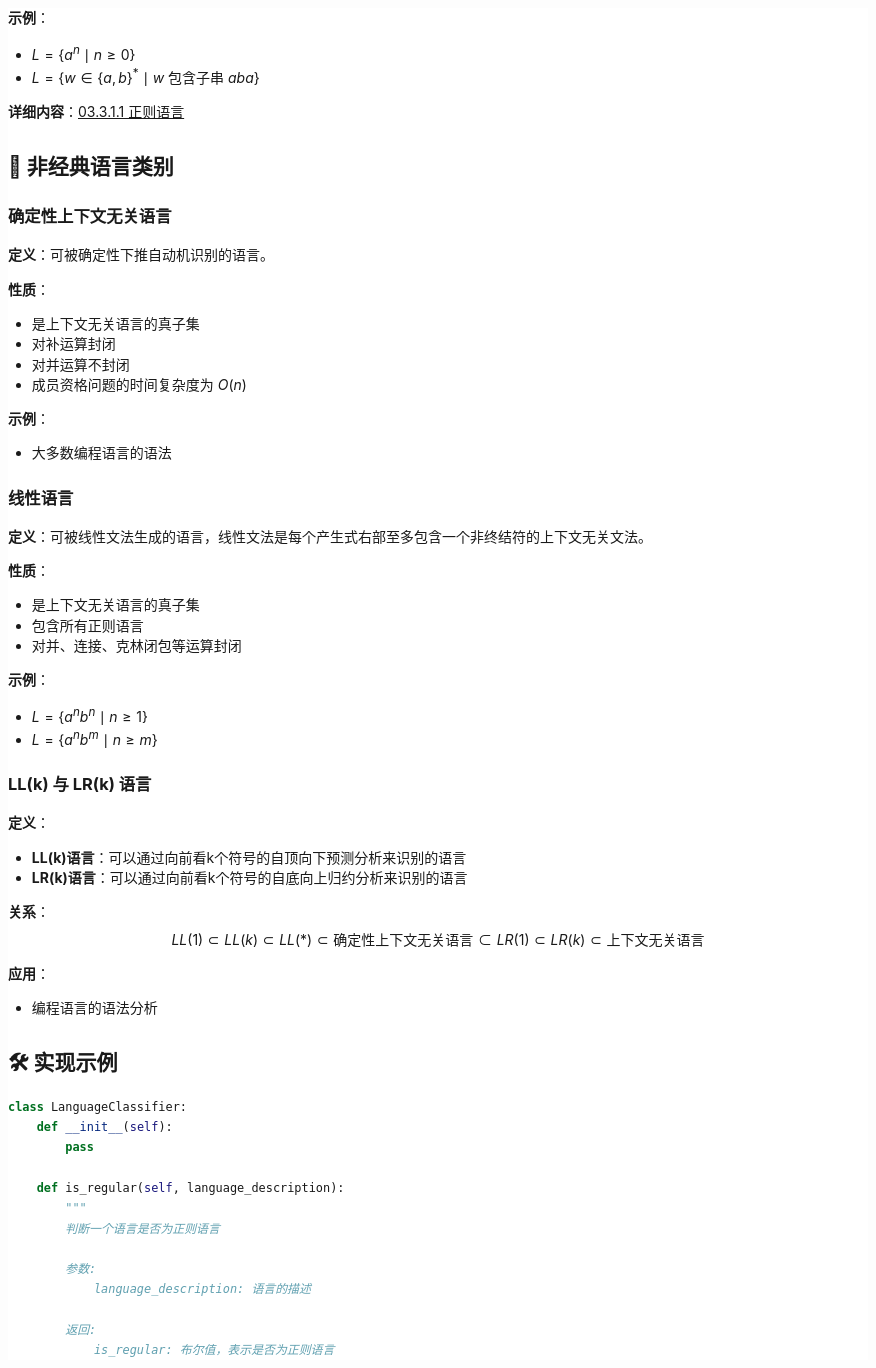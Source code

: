 **示例**：

- $L = \{a^n \mid n \geq 0\}$
- $L = \{w \in \{a,b\}^* \mid w \text{ 包含子串 } aba\}$

**详细内容**：[03.3.1.1 正则语言](03.3.1.1_Regular_Languages.md)

## 🔄 非经典语言类别

### 确定性上下文无关语言

**定义**：可被确定性下推自动机识别的语言。

**性质**：

- 是上下文无关语言的真子集
- 对补运算封闭
- 对并运算不封闭
- 成员资格问题的时间复杂度为 $O(n)$

**示例**：

- 大多数编程语言的语法

### 线性语言

**定义**：可被线性文法生成的语言，线性文法是每个产生式右部至多包含一个非终结符的上下文无关文法。

**性质**：

- 是上下文无关语言的真子集
- 包含所有正则语言
- 对并、连接、克林闭包等运算封闭

**示例**：

- $L = \{a^n b^n \mid n \geq 1\}$
- $L = \{a^n b^m \mid n \geq m\}$

### LL(k) 与 LR(k) 语言

**定义**：

- **LL(k)语言**：可以通过向前看k个符号的自顶向下预测分析来识别的语言
- **LR(k)语言**：可以通过向前看k个符号的自底向上归约分析来识别的语言

**关系**：
$$LL(1) \subset LL(k) \subset LL(*) \subset \text{确定性上下文无关语言} \subset LR(1) \subset LR(k) \subset \text{上下文无关语言}$$

**应用**：

- 编程语言的语法分析

## 🛠️ 实现示例

```python
class LanguageClassifier:
    def __init__(self):
        pass
    
    def is_regular(self, language_description):
        """
        判断一个语言是否为正则语言
        
        参数:
            language_description: 语言的描述
            
        返回:
            is_regular: 布尔值，表示是否为正则语言
```